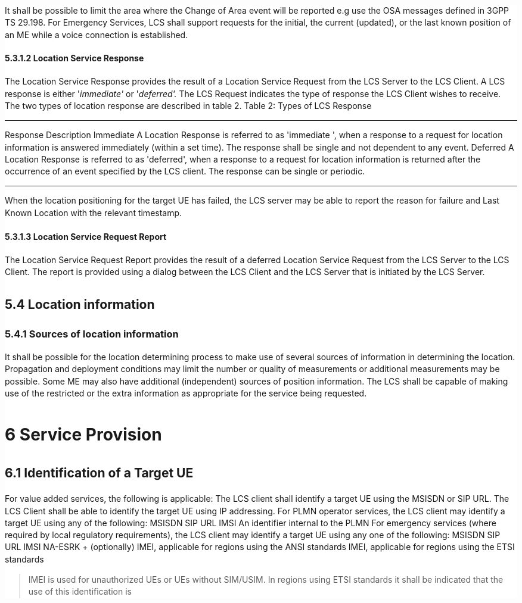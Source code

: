 It shall be possible to limit the area where the Change of Area event will be
reported e.g use the OSA messages defined in 3GPP TS 29.198.
For Emergency Services, LCS shall support requests for the initial, the
current (updated), or the last known position of an ME while a voice
connection is established.
#### 5.3.1.2 Location Service Response
The Location Service Response provides the result of a Location Service
Request from the LCS Server to the LCS Client.
A LCS response is either '_immediate'_ or '_deferred'._ The LCS Request
indicates the type of response the LCS Client wishes to receive. The two types
of location response are described in table 2.
Table 2: Types of LCS Response
* * *
Response Description Immediate A Location Response is referred to as
'immediate ', when a response to a request for location information is
answered immediately (within a set time). The response shall be single and not
dependent to any event. Deferred A Location Response is referred to as
'deferred', when a response to a request for location information is returned
after the occurrence of an event specified by the LCS client. The response can
be single or periodic.
* * *
When the location positioning for the target UE has failed, the LCS server may
be able to report the reason for failure and Last Known Location with the
relevant timestamp.
#### 5.3.1.3 Location Service Request Report
The Location Service Request Report provides the result of a deferred Location
Service Request from the LCS Server to the LCS Client. The report is provided
using a dialog between the LCS Client and the LCS Server that is initiated by
the LCS Server.
## 5.4 Location information
### 5.4.1 Sources of location information
It shall be possible for the location determining process to make use of
several sources of information in determining the location. Propagation and
deployment conditions may limit the number or quality of measurements or
additional measurements may be possible. Some ME may also have additional
(independent) sources of position information. The LCS shall be capable of
making use of the restricted or the extra information as appropriate for the
service being requested.
# 6 Service Provision
## 6.1 Identification of a Target UE
For value added services, the following is applicable:
The LCS client shall identify a target UE using the MSISDN or SIP URL.
The LCS Client shall be able to identify the target UE using IP addressing.
For PLMN operator services, the LCS client may identify a target UE using any
of the following:
MSISDN
SIP URL
IMSI
An identifier internal to the PLMN
For emergency services (where required by local regulatory requirements), the
LCS client may identify a target UE using any one of the following:
MSISDN
SIP URL
IMSI
NA-ESRK + (optionally) IMEI, applicable for regions using the ANSI standards
IMEI, applicable for regions using the ETSI standards
> IMEI is used for unauthorized UEs or UEs without SIM/USIM. In regions using
> ETSI standards it shall be indicated that the use of this identification is